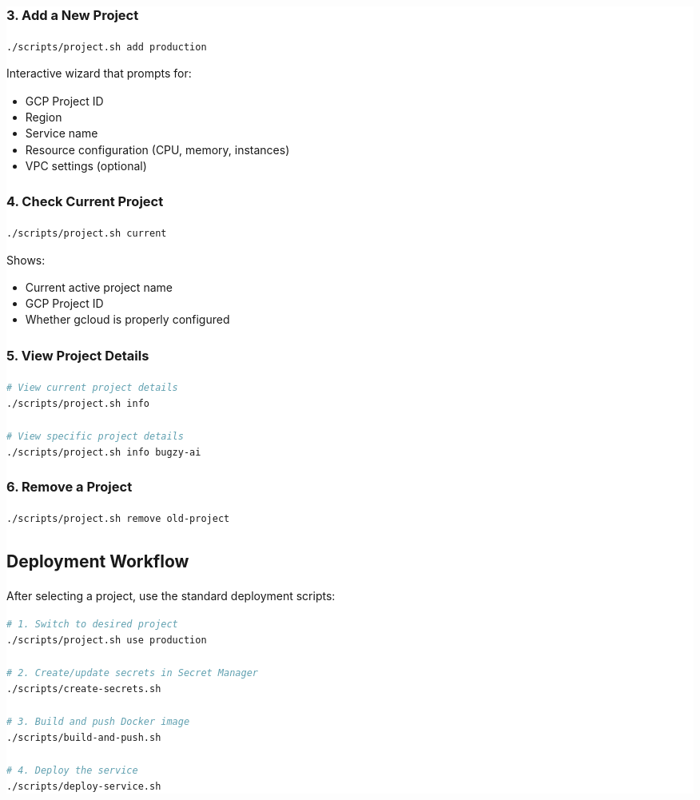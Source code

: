### 3. Add a New Project

```bash
./scripts/project.sh add production
```

Interactive wizard that prompts for:
- GCP Project ID
- Region
- Service name
- Resource configuration (CPU, memory, instances)
- VPC settings (optional)

### 4. Check Current Project

```bash
./scripts/project.sh current
```

Shows:
- Current active project name
- GCP Project ID
- Whether gcloud is properly configured

### 5. View Project Details

```bash
# View current project details
./scripts/project.sh info

# View specific project details
./scripts/project.sh info bugzy-ai
```

### 6. Remove a Project

```bash
./scripts/project.sh remove old-project
```

## Deployment Workflow

After selecting a project, use the standard deployment scripts:

```bash
# 1. Switch to desired project
./scripts/project.sh use production

# 2. Create/update secrets in Secret Manager
./scripts/create-secrets.sh

# 3. Build and push Docker image
./scripts/build-and-push.sh

# 4. Deploy the service
./scripts/deploy-service.sh
```
